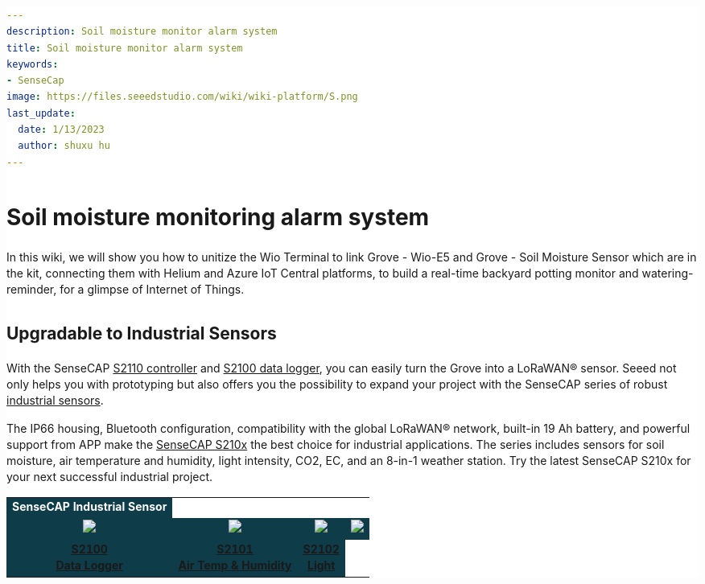 ```yaml
---
description: Soil moisture monitor alarm system
title: Soil moisture monitor alarm system
keywords:
- SenseCap
image: https://files.seeedstudio.com/wiki/wiki-platform/S.png
last_update:
  date: 1/13/2023
  author: shuxu hu
---
```

# Soil moisture monitoring alarm system



In this wiki, we will show you how to unitize the Wio Terminal to link Grove - Wio-E5 and Grove - Soil Moisture Sensor which are in the kit, connecting them with Helium and Azure IoT Central platforms, to build a real-time backyard potting monitor and watering-reminder, for a glimpse of Internet of Things.



## Upgradable to Industrial Sensors
With the SenseCAP [S2110 controller](https://www.seeedstudio.com/SenseCAP-XIAO-LoRaWAN-Controller-p-5474.html) and [S2100 data logger](https://www.seeedstudio.com/SenseCAP-S2100-LoRaWAN-Data-Logger-p-5361.html), you can easily turn the Grove into a LoRaWAN® sensor. Seeed not only helps you with prototyping but also offers you the possibility to expand your project with the SenseCAP series of robust [industrial sensors](https://www.seeedstudio.com/catalogsearch/result/?q=sensecap&categories=SenseCAP&application=Temperature%2FHumidity~Soil~Gas~Light~Weather~Water~Automation~Positioning~Machine%20Learning~Voice%20Recognition&compatibility=SenseCAP).

The IP66 housing, Bluetooth configuration, compatibility with the global LoRaWAN® network, built-in 19 Ah battery, and powerful support from APP make the [SenseCAP S210x](https://www.seeedstudio.com/catalogsearch/result/?q=S21&categories=SenseCAP~LoRaWAN%20Device&product_module=Device) the best choice for industrial applications. The series includes sensors for soil moisture, air temperature and humidity, light intensity, CO2, EC, and an 8-in-1 weather station. Try the latest SenseCAP S210x for your next successful industrial project.

<table style={{marginLeft: 'auto', marginRight: 'auto'}}>
  <tbody><tr><td colSpan={4} bgcolor="#0e3c49" align="center"><font color="white" size={4}><strong>SenseCAP Industrial Sensor</strong></font></td>
    </tr>
    <tr>
      <td bgcolor="#0e3c49"><a href="https://www.seeedstudio.com/SenseCAP-S2100-LoRaWAN-Data-Logger-p-5361.html" target="_blank" /><div align="center"><a href="https://www.seeedstudio.com/SenseCAP-S2100-LoRaWAN-Data-Logger-p-5361.html" target="_blank"><img width="100%" src="https://files.seeedstudio.com/wiki/K1100_overview/2/S2100.png" /></a></div>
      </td>
      <td bgcolor="#0e3c49"><a href="https://www.seeedstudio.com/SenseCAP-S2101-LoRaWAN-Air-Temperature-and-Humidity-Sensor-p-5354.html" target="_blank" /><div align="center"><a href="https://www.seeedstudio.com/SenseCAP-S2101-LoRaWAN-Air-Temperature-and-Humidity-Sensor-p-5354.html" target="_blank"><img width="100%" src="https://files.seeedstudio.com/wiki/K1100_overview/2/S2101&S2103.png" /></a></div>
      </td>
      <td bgcolor="#0e3c49"><a href="https://www.seeedstudio.com/SenseCAP-S2102-LoRaWAN-Light-Intensity-Sensor-p-5355.html" target="_blank" /><div align="center"><a href="https://www.seeedstudio.com/SenseCAP-S2102-LoRaWAN-Light-Intensity-Sensor-p-5355.html" target="_blank"><img width="100%" src="https://files.seeedstudio.com/wiki/K1100_overview/2/S2102.png" /></a></div>
      </td>
      <td bgcolor="#0e3c49"><a href="https://www.seeedstudio.com/SenseCAP-S2103-LoRaWAN-CO2-Temperature-and-Humidity-Sensor-p-5356.html" target="_blank" /><div align="center"><a href="https://www.seeedstudio.com/SenseCAP-S2103-LoRaWAN-CO2-Temperature-and-Humidity-Sensor-p-5356.html" target="_blank"><img width="100%" src="https://files.seeedstudio.com/wiki/K1100_overview/2/S2101&S2103.png" /></a></div>
      </td>
    </tr>
    <tr>
      <td bgcolor="#0e3c49" align="center"><a href="https://www.seeedstudio.com/SenseCAP-S2100-LoRaWAN-Data-Logger-p-5361.html" target="_blank"><strong>S2100 <br /> Data Logger</strong></a></td>
      <td bgcolor="#0e3c49" align="center"><a href="https://www.seeedstudio.com/SenseCAP-S2101-LoRaWAN-Air-Temperature-and-Humidity-Sensor-p-5354.html" target="_blank"><strong>S2101 <br /> Air Temp &amp; Humidity</strong></a></td>
      <td bgcolor="#0e3c49" align="center"><a href="https://www.seeedstudio.com/SenseCAP-S2102-LoRaWAN-Light-Intensity-Sensor-p-5355.html" target="_blank"><strong>S2102 <br /> Light</strong></a></td>
